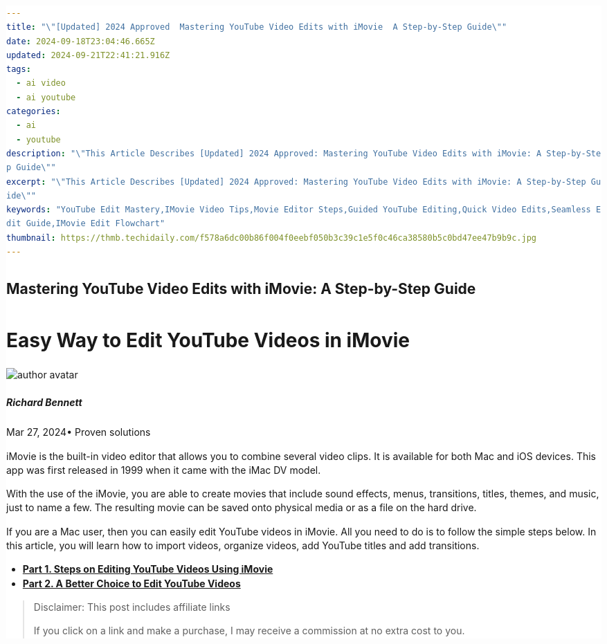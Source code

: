 ```yaml
---
title: "\"[Updated] 2024 Approved  Mastering YouTube Video Edits with iMovie  A Step-by-Step Guide\""
date: 2024-09-18T23:04:46.665Z
updated: 2024-09-21T22:41:21.916Z
tags:
  - ai video
  - ai youtube
categories:
  - ai
  - youtube
description: "\"This Article Describes [Updated] 2024 Approved: Mastering YouTube Video Edits with iMovie: A Step-by-Step Guide\""
excerpt: "\"This Article Describes [Updated] 2024 Approved: Mastering YouTube Video Edits with iMovie: A Step-by-Step Guide\""
keywords: "YouTube Edit Mastery,IMovie Video Tips,Movie Editor Steps,Guided YouTube Editing,Quick Video Edits,Seamless Edit Guide,IMovie Edit Flowchart"
thumbnail: https://thmb.techidaily.com/f578a6dc00b86f004f0eebf050b3c39c1e5f0c46ca38580b5c0bd47ee47b9b9c.jpg
---
```


## Mastering YouTube Video Edits with iMovie: A Step-by-Step Guide

# Easy Way to Edit YouTube Videos in iMovie

![author avatar](https://images.wondershare.com/filmora/article-images/richard-bennett.jpg)

##### Richard Bennett

 Mar 27, 2024• Proven solutions

iMovie is the built-in video editor that allows you to combine several video clips. It is available for both Mac and iOS devices. This app was first released in 1999 when it came with the iMac DV model.

With the use of the iMovie, you are able to create movies that include sound effects, menus, transitions, titles, themes, and music, just to name a few. The resulting movie can be saved onto physical media or as a file on the hard drive.

If you are a Mac user, then you can easily edit YouTube videos in iMovie. All you need to do is to follow the simple steps below. In this article, you will learn how to import videos, organize videos, add YouTube titles and add transitions.

* **[Part 1\. Steps on Editing YouTube Videos Using iMovie](#part1)**
* **[Part 2\. A Better Choice to Edit YouTube Videos](#part2)**

>  Disclaimer: This post includes affiliate links
>
>  If you click on a link and make a purchase, I may receive a commission at no extra cost to you.
>
